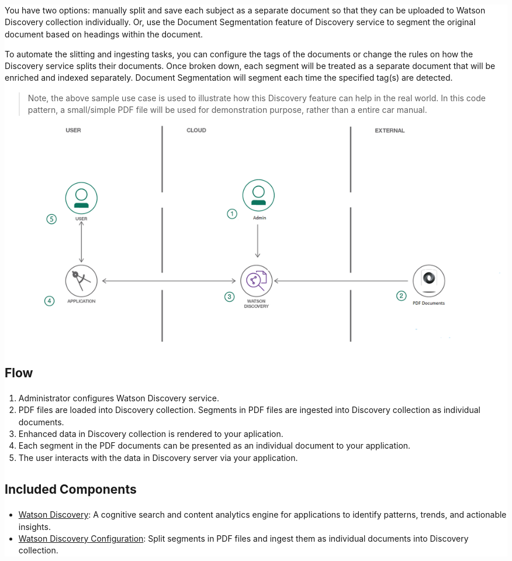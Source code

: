 You have two options: manually split and save each subject as a separate document so that they can be uploaded to Watson Discovery collection individually. Or, use the Document Segmentation feature of Discovery service to segment the original document based on headings within the document.

To automate the slitting and ingesting tasks, you can configure the <h> tags of the documents or change the rules on how the Discovery service splits their documents. Once broken down, each segment will be treated as a separate document that will be enriched and indexed separately. Document Segmentation will segment each time the specified <h> tag(s) are detected.

> Note, the above sample use case is used to illustrate how this Discovery feature can help in the real world. In this code pattern, a small/simple PDF file will be used for demonstration purpose, rather than a entire car manual.


![](doc/source/images/architecture.png)

## Flow
1. Administrator configures Watson Discovery service.
1. PDF files are loaded into Discovery collection. Segments in PDF files are ingested into Discovery collection as individual documents.
1. Enhanced data in Discovery collection is rendered to your aplication.
1. Each segment in the PDF documents can be presented as an individual document to your application.
1. The user interacts with the data in Discovery server via your application.


## Included Components
* [Watson Discovery](https://www.ibm.com/watson/developercloud/discovery.html): A cognitive search and content analytics engine for applications to identify patterns, trends, and actionable insights.
* [Watson Discovery Configuration](https://console.bluemix.net/docs/services/discovery/building.html#configuring-your-service): Split segments in PDF files and ingest them as individual documents into Discovery collection.
